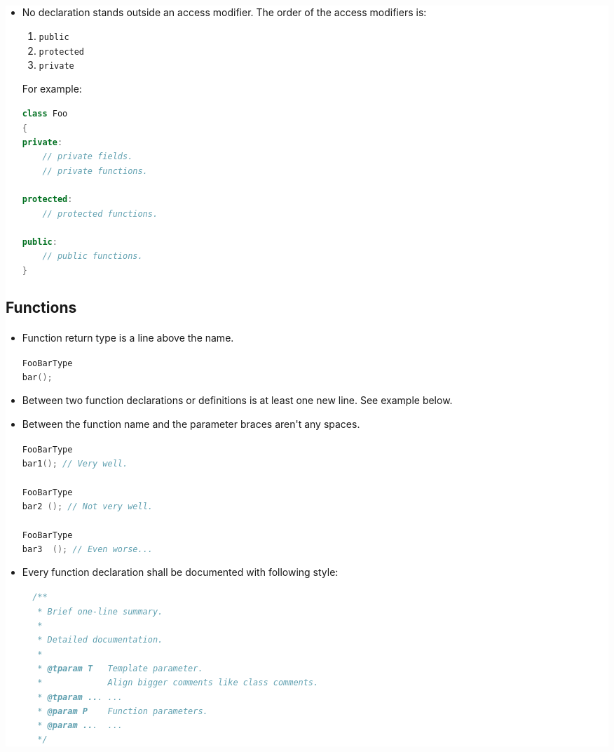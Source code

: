 * No declaration stands outside an access modifier.
  The order of the access modifiers is:
  1. `public`
  2. `protected`
  3. `private`

  For example:

  ```cpp
  class Foo
  {
  private:
      // private fields.
      // private functions.

  protected:
      // protected functions.

  public:
      // public functions.
  }
  ```

Functions
---------

* Function return type is a line above the name.

  ```cpp
  FooBarType
  bar();
  ```

* Between two function declarations or definitions is at least one new line.
  See example below.

* Between the function name and the parameter braces aren't any spaces.

  ```cpp
  FooBarType
  bar1(); // Very well.

  FooBarType
  bar2 (); // Not very well.

  FooBarType
  bar3  (); // Even worse...
  ```

* Every function declaration shall be documented with following style:

  ```cpp
    /**
     * Brief one-line summary.
     *
     * Detailed documentation.
     *
     * @tparam T   Template parameter.
     *             Align bigger comments like class comments.
     * @tparam ... ...
     * @param P    Function parameters.
     * @param ...  ...
     */
  ```
